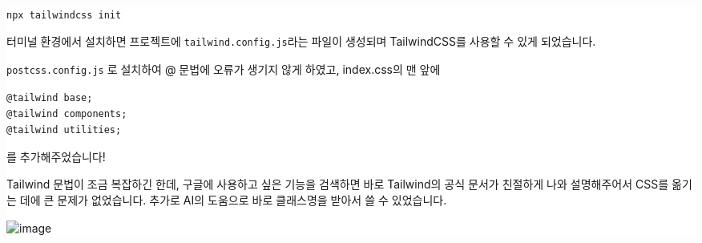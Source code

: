 ```
npx tailwindcss init
```
터미널 환경에서 설치하면 프로젝트에 `tailwind.config.js`라는 파일이 생성되며 TailwindCSS를 사용할 수 있게 되었습니다.

`postcss.config.js` 로 설치하여 @ 문법에 오류가 생기지 않게 하였고, index.css의 맨 앞에
```
@tailwind base;
@tailwind components;
@tailwind utilities;
```
를 추가해주었습니다!

Tailwind 문법이 조금 복잡하긴 한데, 구글에 사용하고 싶은 기능을 검색하면 바로 Tailwind의 공식 문서가 친절하게 나와 설명해주어서 CSS를 옮기는 데에 큰 문제가 없었습니다. 추가로 AI의 도움으로 바로 클래스명을 받아서 쓸 수 있었습니다.

![image](https://github.com/user-attachments/assets/b362acb4-d5be-4ed4-9ee0-eddb5a8eaa12)
